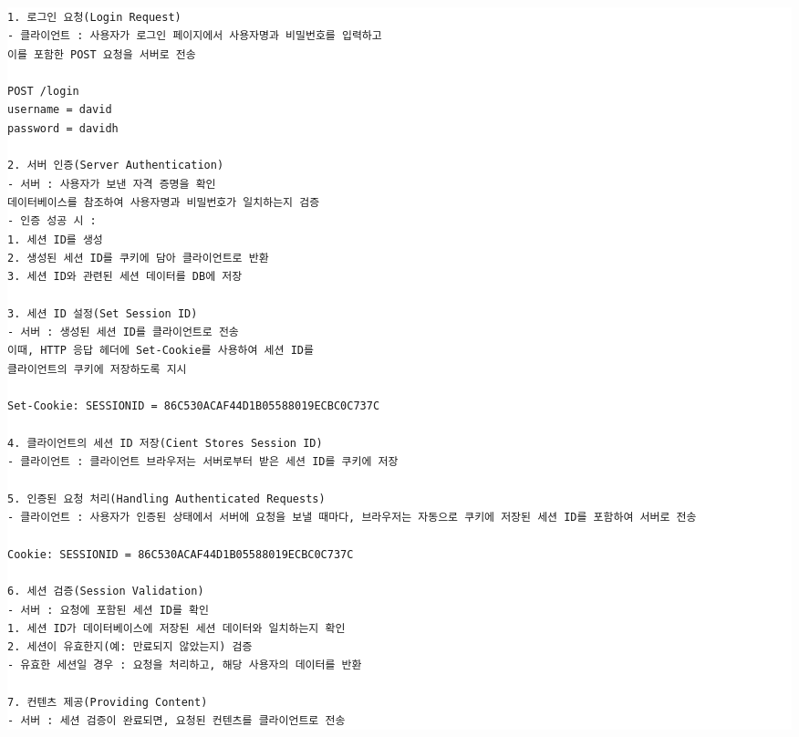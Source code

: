 ```declarative
1. 로그인 요청(Login Request)
- 클라이언트 : 사용자가 로그인 페이지에서 사용자명과 비밀번호를 입력하고
이를 포함한 POST 요청을 서버로 전송

POST /login
username = david
password = davidh

2. 서버 인증(Server Authentication)
- 서버 : 사용자가 보낸 자격 증명을 확인
데이터베이스를 참조하여 사용자명과 비밀번호가 일치하는지 검증
- 인증 성공 시 :
1. 세션 ID를 생성
2. 생성된 세션 ID를 쿠키에 담아 클라이언트로 반환
3. 세션 ID와 관련된 세션 데이터를 DB에 저장

3. 세션 ID 설정(Set Session ID)
- 서버 : 생성된 세션 ID를 클라이언트로 전송
이때, HTTP 응답 헤더에 Set-Cookie를 사용하여 세션 ID를
클라이언트의 쿠키에 저장하도록 지시

Set-Cookie: SESSIONID = 86C530ACAF44D1B05588019ECBC0C737C

4. 클라이언트의 세션 ID 저장(Cient Stores Session ID)
- 클라이언트 : 클라이언트 브라우저는 서버로부터 받은 세션 ID를 쿠키에 저장

5. 인증된 요청 처리(Handling Authenticated Requests)
- 클라이언트 : 사용자가 인증된 상태에서 서버에 요청을 보낼 때마다, 브라우저는 자동으로 쿠키에 저장된 세션 ID를 포함하여 서버로 전송

Cookie: SESSIONID = 86C530ACAF44D1B05588019ECBC0C737C

6. 세션 검증(Session Validation)
- 서버 : 요청에 포함된 세션 ID를 확인
1. 세션 ID가 데이터베이스에 저장된 세션 데이터와 일치하는지 확인
2. 세션이 유효한지(예: 만료되지 않았는지) 검증
- 유효한 세션일 경우 : 요청을 처리하고, 해당 사용자의 데이터를 반환

7. 컨텐츠 제공(Providing Content)
- 서버 : 세션 검증이 완료되면, 요청된 컨텐츠를 클라이언트로 전송
```
